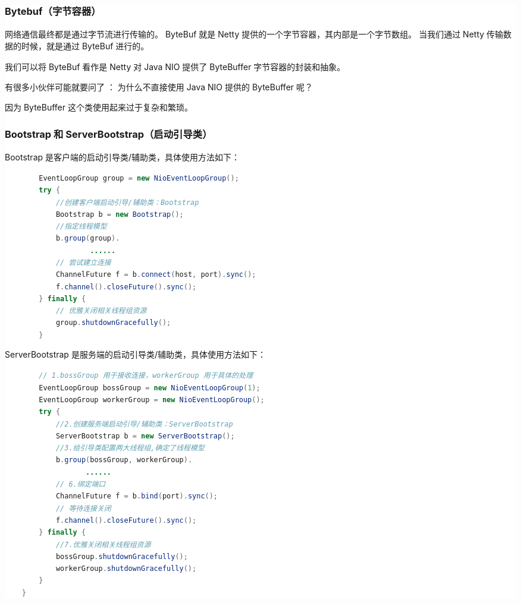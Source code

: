 



### Bytebuf（字节容器） 

网络通信最终都是通过字节流进行传输的。 ByteBuf 就是 Netty 提供的一个字节容器，其内部是一个字节数组。 当我们通过 Netty 传输数据的时候，就是通过 ByteBuf 进行的。

我们可以将 ByteBuf 看作是 Netty 对 Java NIO 提供了 ByteBuffer 字节容器的封装和抽象。

有很多小伙伴可能就要问了 ： 为什么不直接使用 Java NIO 提供的 ByteBuffer 呢？

因为 ByteBuffer 这个类使用起来过于复杂和繁琐。

### Bootstrap 和 ServerBootstrap（启动引导类） 

Bootstrap 是客户端的启动引导类/辅助类，具体使用方法如下：

```java
        EventLoopGroup group = new NioEventLoopGroup();
        try {
            //创建客户端启动引导/辅助类：Bootstrap
            Bootstrap b = new Bootstrap();
            //指定线程模型
            b.group(group).
                    ......
            // 尝试建立连接
            ChannelFuture f = b.connect(host, port).sync();
            f.channel().closeFuture().sync();
        } finally {
            // 优雅关闭相关线程组资源
            group.shutdownGracefully();
        }
```

ServerBootstrap 是服务端的启动引导类/辅助类，具体使用方法如下：

```java
        // 1.bossGroup 用于接收连接，workerGroup 用于具体的处理
        EventLoopGroup bossGroup = new NioEventLoopGroup(1);
        EventLoopGroup workerGroup = new NioEventLoopGroup();
        try {
            //2.创建服务端启动引导/辅助类：ServerBootstrap
            ServerBootstrap b = new ServerBootstrap();
            //3.给引导类配置两大线程组,确定了线程模型
            b.group(bossGroup, workerGroup).
                   ......
            // 6.绑定端口
            ChannelFuture f = b.bind(port).sync();
            // 等待连接关闭
            f.channel().closeFuture().sync();
        } finally {
            //7.优雅关闭相关线程组资源
            bossGroup.shutdownGracefully();
            workerGroup.shutdownGracefully();
        }
    }
```
